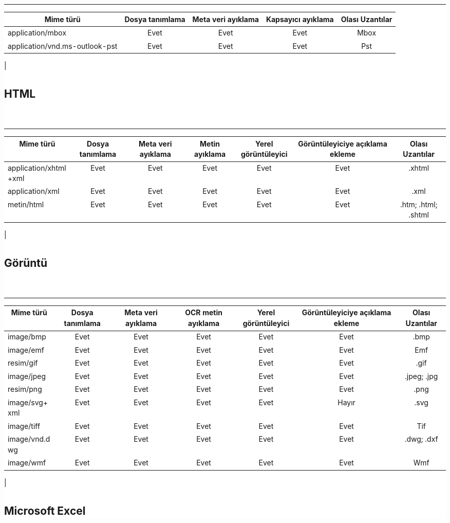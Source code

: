 ****

|Mime türü|Dosya tanımlama|Meta veri ayıklama|Kapsayıcı ayıklama|Olası Uzantılar|
|---|:---:|:---:|:---:|:---:|
|application/mbox|Evet|Evet|Evet|Mbox|
|application/vnd.ms-outlook-pst|Evet|Evet|Evet|Pst|
|

## <a name="html"></a>HTML

<br>

****

|Mime türü|Dosya tanımlama|Meta veri ayıklama|Metin ayıklama|Yerel görüntüleyici|Görüntüleyiciye açıklama ekleme|Olası Uzantılar|
|---|:---:|:---:|:---:|:---:|:---:|:---:|
|application/xhtml+xml|Evet|Evet|Evet|Evet|Evet|.xhtml|
|application/xml|Evet|Evet|Evet|Evet|Evet|.xml|
|metin/html|Evet|Evet|Evet|Evet|Evet|.htm; .html; .shtml|
|

## <a name="image"></a>Görüntü

<br>

****

|Mime türü|Dosya tanımlama|Meta veri ayıklama|OCR metin ayıklama|Yerel görüntüleyici|Görüntüleyiciye açıklama ekleme|Olası Uzantılar|
|---|:---:|:---:|:---:|:---:|:---:|:---:|
|image/bmp|Evet|Evet|Evet|Evet|Evet|.bmp|
|image/emf|Evet|Evet|Evet|Evet|Evet|Emf|
|resim/gif|Evet|Evet|Evet|Evet|Evet|.gif|
|image/jpeg|Evet|Evet|Evet|Evet|Evet|.jpeg; .jpg|
|resim/png|Evet|Evet|Evet|Evet|Evet|.png|
|image/svg+xml|Evet|Evet|Evet|Evet|Hayır|.svg|
|image/tiff|Evet|Evet|Evet|Evet|Evet|Tif|
|image/vnd.dwg|Evet|Evet|Evet|Evet|Evet|.dwg; .dxf|
|image/wmf|Evet|Evet|Evet|Evet|Evet|Wmf|
|

## <a name="microsoft-excel"></a>Microsoft Excel
